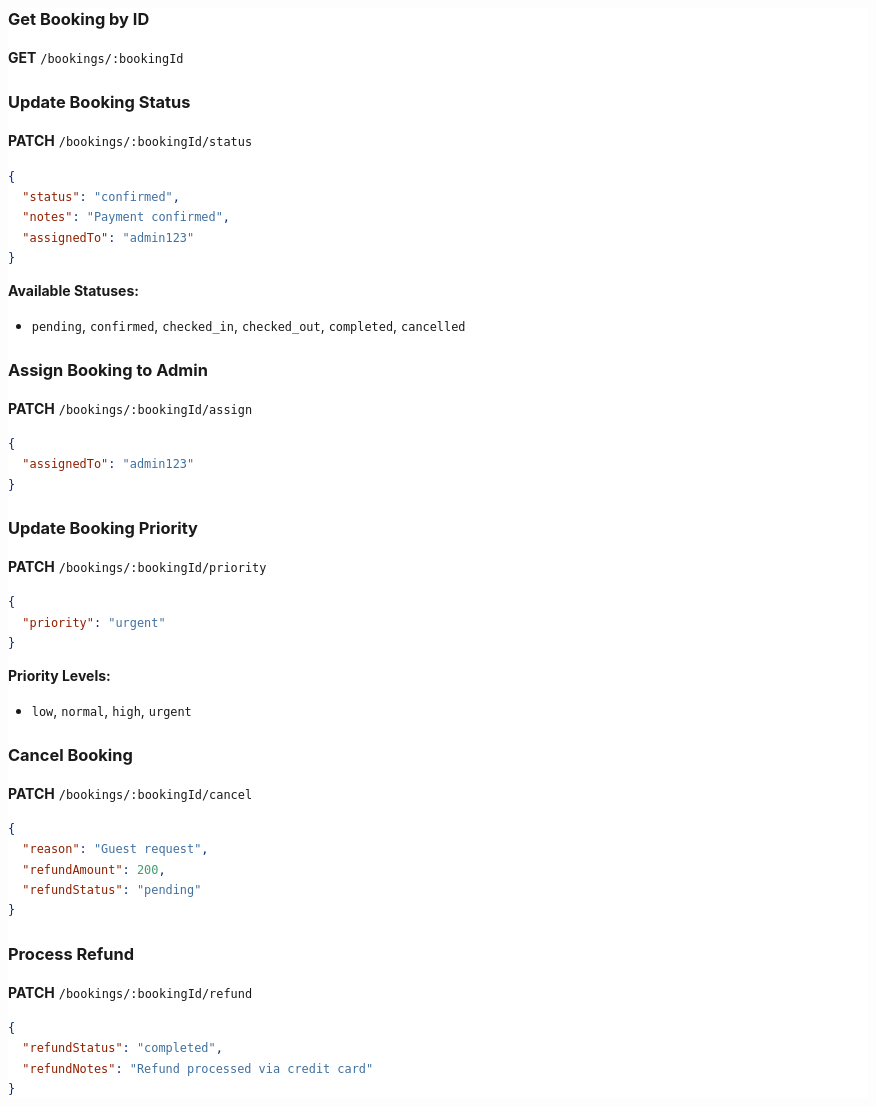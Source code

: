 ### Get Booking by ID
**GET** `/bookings/:bookingId`

### Update Booking Status
**PATCH** `/bookings/:bookingId/status`
```json
{
  "status": "confirmed",
  "notes": "Payment confirmed",
  "assignedTo": "admin123"
}
```

**Available Statuses:**
- `pending`, `confirmed`, `checked_in`, `checked_out`, `completed`, `cancelled`

### Assign Booking to Admin
**PATCH** `/bookings/:bookingId/assign`
```json
{
  "assignedTo": "admin123"
}
```

### Update Booking Priority
**PATCH** `/bookings/:bookingId/priority`
```json
{
  "priority": "urgent"
}
```

**Priority Levels:**
- `low`, `normal`, `high`, `urgent`

### Cancel Booking
**PATCH** `/bookings/:bookingId/cancel`
```json
{
  "reason": "Guest request",
  "refundAmount": 200,
  "refundStatus": "pending"
}
```

### Process Refund
**PATCH** `/bookings/:bookingId/refund`
```json
{
  "refundStatus": "completed",
  "refundNotes": "Refund processed via credit card"
}
```
